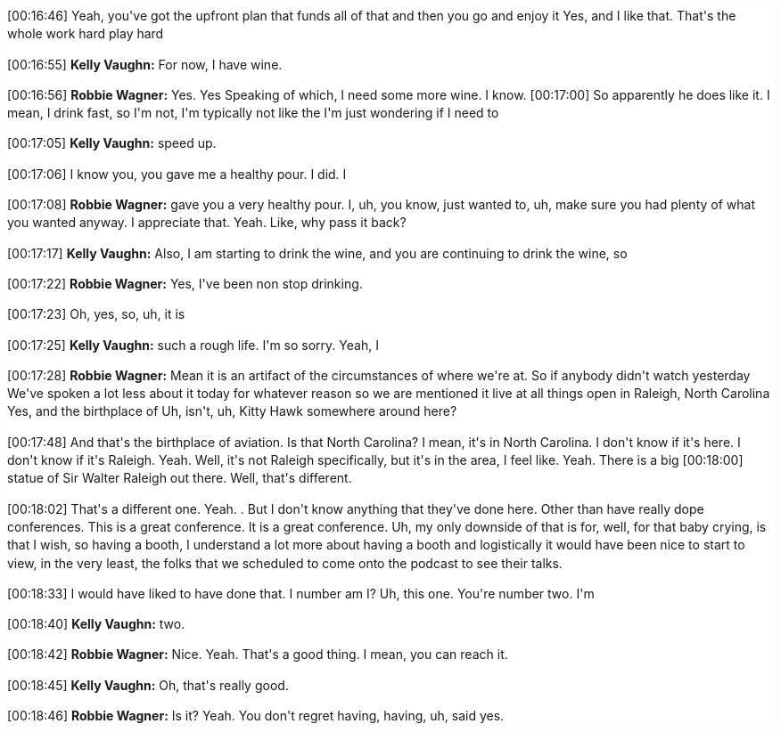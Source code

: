 [00:16:46] Yeah, you've got the upfront plan that funds all of that and then you
go and enjoy it Yes, and I like that. That's the whole work hard play hard

[00:16:55] **Kelly Vaughn:** For now, I have wine.

[00:16:56] **Robbie Wagner:** Yes. Yes Speaking of which, I need some more wine.
I know. [00:17:00] So apparently he does like it. I mean, I drink fast, so I'm
not, I'm typically not like the I'm just wondering if I need to

[00:17:05] **Kelly Vaughn:** speed up.

[00:17:06] I know you, you gave me a healthy pour. I did. I

[00:17:08] **Robbie Wagner:** gave you a very healthy pour. I, uh, you know,
just wanted to, uh, make sure you had plenty of what you wanted anyway. I
appreciate that. Yeah. Like, why pass it back?

[00:17:17] **Kelly Vaughn:** Also, I am starting to drink the wine, and you are
continuing to drink the wine, so

[00:17:22] **Robbie Wagner:** Yes, I've been non stop drinking.

[00:17:23] Oh, yes, so, uh, it is

[00:17:25] **Kelly Vaughn:** such a rough life. I'm so sorry. Yeah, I

[00:17:28] **Robbie Wagner:** Mean it is an artifact of the circumstances of
where we're at. So if anybody didn't watch yesterday We've spoken a lot less
about it today for whatever reason so we are mentioned it live at all things
open in Raleigh, North Carolina Yes, and the birthplace of Uh, isn't, uh, Kitty
Hawk somewhere around here?

[00:17:48] And that's the birthplace of aviation. Is that North Carolina? I
mean, it's in North Carolina. I don't know if it's here. I don't know if it's
Raleigh. Yeah. Well, it's not Raleigh specifically, but it's in the area, I feel
like. Yeah. There is a big [00:18:00] statue of Sir Walter Raleigh out there.
Well, that's different.

[00:18:02] That's a different one. Yeah. . But I don't know anything that
they've done here. Other than have really dope conferences. This is a great
conference. It is a great conference. Uh, my only downside of that is for, well,
for that baby crying, is that I wish, so having a booth, I understand a lot more
about having a booth and logistically it would have been nice to start to view,
in the very least, the folks that we scheduled to come onto the podcast to see
their talks.

[00:18:33] I would have liked to have done that. I number am I? Uh, this one.
You're number two. I'm

[00:18:40] **Kelly Vaughn:** two.

[00:18:42] **Robbie Wagner:** Nice. Yeah. That's a good thing. I mean, you can
reach it.

[00:18:45] **Kelly Vaughn:** Oh, that's really good.

[00:18:46] **Robbie Wagner:** Is it? Yeah. You don't regret having, having, uh,
said yes.
